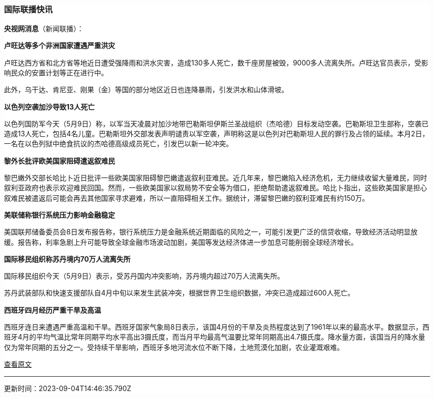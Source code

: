 ### 国际联播快讯

**央视网消息**（新闻联播）：

**卢旺达等多个非洲国家遭遇严重洪灾**

卢旺达西方省和北方省等地近日遭受强降雨和洪水灾害，造成130多人死亡，数千座房屋被毁，9000多人流离失所。卢旺达官员表示，受影响民众的安置计划等正在进行中。

此外，乌干达、肯尼亚、刚果（金）等国的部分地区近日也连降暴雨，引发洪水和山体滑坡。

**以色列空袭加沙导致13人死亡**

以色列国防军今天（5月9日）称，以军当天凌晨对加沙地带巴勒斯坦伊斯兰圣战组织（杰哈德）目标发动空袭。巴勒斯坦卫生部称，空袭已造成13人死亡，包括4名儿童。巴勒斯坦外交部发表声明谴责以军空袭，声明称这是以色列对巴勒斯坦人民的罪行及占领的延续。本月2日，一名在以色列狱中绝食抗议的杰哈德高级成员死亡，引发巴以新一轮冲突。

**黎外长批评欧美国家阻碍遣返叙难民**

黎巴嫩外交部长哈比卜近日批评一些欧美国家阻碍黎巴嫩遣返叙利亚难民。近几年来，黎巴嫩陷入经济危机，无力继续收留大量难民，同时叙利亚政府也表示欢迎难民回国。然而，一些欧美国家以叙局势不安全等为借口，拒绝帮助遣返叙难民。哈比卜指出，这些欧美国家是担心叙难民被遣返后可能会再去其他国家寻求避难，所以一直阻碍相关工作。据统计，滞留黎巴嫩的叙利亚难民有约150万。

**美联储称银行系统压力影响金融稳定**

美国联邦储备委员会8日发布报告称，银行系统压力是金融系统近期面临的风险之一，可能引发更广泛的信贷收缩，导致经济活动明显放缓。报告称，利率急剧上升可能导致全球金融市场波动加剧，美国等发达经济体进一步加息可能削弱全球经济增长。

**国际移民组织称苏丹境内70万人流离失所**

国际移民组织今天（5月9日）表示，受苏丹国内冲突影响，苏丹境内超过70万人流离失所。

苏丹武装部队和快速支援部队自4月中旬以来发生武装冲突，根据世界卫生组织数据，冲突已造成超过600人死亡。

**西班牙四月经历严重干旱及高温**

西班牙连日来遭遇严重高温和干旱。西班牙国家气象局8日表示，该国4月份的干旱及炎热程度达到了1961年以来的最高水平。数据显示，西班牙4月的平均气温比常年同期平均水平高出3摄氏度，而当月平均最高气温要比常年同期高出4.7摄氏度。降水量方面，该国当月的降水量仅为常年同期的五分之一。受持续干旱影响，西班牙多地河流水位不断下降，土地荒漠化加剧，农业灌溉艰难。

[查看原文](https://tv.cctv.com/2023/05/09/VIDEsC9lLuylCJ0FGH1s2h7f230509.shtml)

---

更新时间：2023-09-04T14:46:35.790Z
